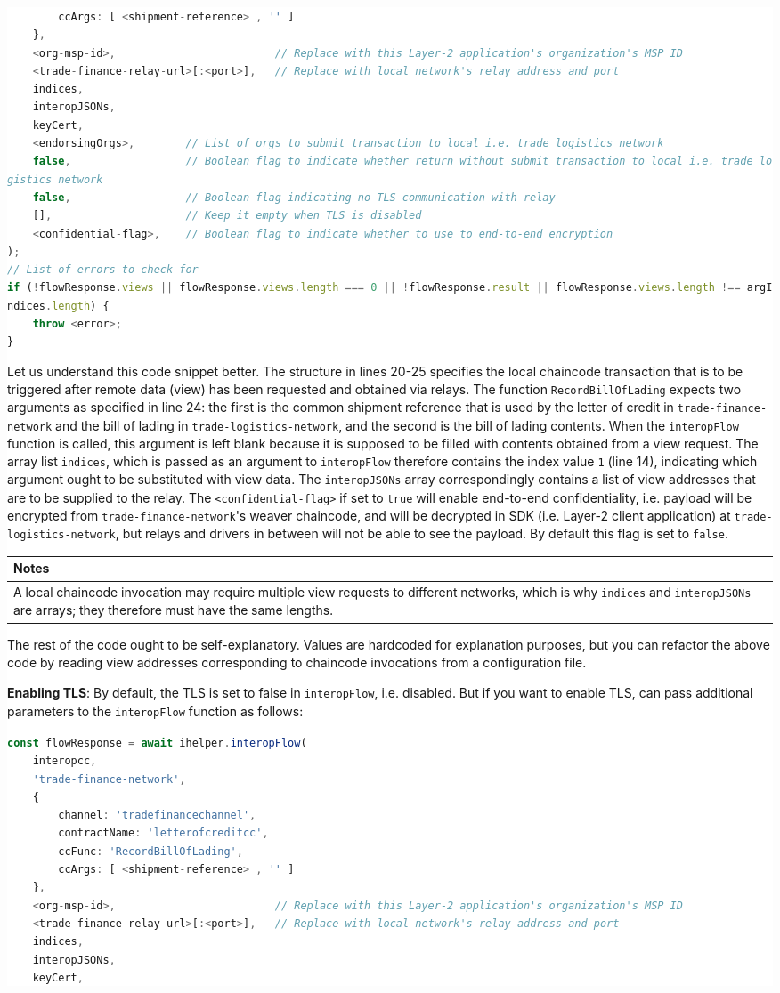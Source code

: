 ```js showLineNumbers
        ccArgs: [ <shipment-reference> , '' ]
    },
    <org-msp-id>,                         // Replace with this Layer-2 application's organization's MSP ID
    <trade-finance-relay-url>[:<port>],   // Replace with local network's relay address and port
    indices,
    interopJSONs,
    keyCert,
    <endorsingOrgs>,        // List of orgs to submit transaction to local i.e. trade logistics network
    false,                  // Boolean flag to indicate whether return without submit transaction to local i.e. trade logistics network
    false,                  // Boolean flag indicating no TLS communication with relay
    [],                     // Keep it empty when TLS is disabled
    <confidential-flag>,    // Boolean flag to indicate whether to use to end-to-end encryption
);
// List of errors to check for
if (!flowResponse.views || flowResponse.views.length === 0 || !flowResponse.result || flowResponse.views.length !== argIndices.length) {
    throw <error>;
}
```
Let us understand this code snippet better. The structure in lines 20-25 specifies the local chaincode transaction that is to be triggered after remote data (view) has been requested and obtained via relays. The function `RecordBillOfLading` expects two arguments as specified in line 24: the first is the common shipment reference that is used by the letter of credit in `trade-finance-network` and the bill of lading in `trade-logistics-network`, and the second is the bill of lading contents. When the `interopFlow` function is called, this argument is left blank because it is supposed to be filled with contents obtained from a view request. The array list `indices`, which is passed as an argument to `interopFlow` therefore contains the index value `1` (line 14), indicating which argument ought to be substituted  with view data. The `interopJSONs` array correspondingly contains a list of view addresses that are to be supplied to the relay. The `<confidential-flag>` if set to `true` will enable end-to-end confidentiality, i.e. payload will be encrypted from `trade-finance-network`'s weaver chaincode, and will be decrypted in SDK (i.e. Layer-2 client application) at `trade-logistics-network`, but relays and drivers in between will not be able to see the payload. By default this flag is set to `false`.

| Notes |
|:------|
| A local chaincode invocation may require multiple view requests to different networks, which is why `indices` and `interopJSONs` are arrays; they therefore must have the same lengths. |

The rest of the code ought to be self-explanatory. Values are hardcoded for explanation purposes, but you can refactor the above code by reading view addresses corresponding to chaincode invocations from a configuration file.

**Enabling TLS**:
By default, the TLS is set to false in `interopFlow`, i.e. disabled. But if you want to enable TLS, can pass additional parameters to the `interopFlow` function as follows:
```TypeScript
const flowResponse = await ihelper.interopFlow(
    interopcc,
    'trade-finance-network',
    {
        channel: 'tradefinancechannel',
        contractName: 'letterofcreditcc',
        ccFunc: 'RecordBillOfLading',
        ccArgs: [ <shipment-reference> , '' ]
    },
    <org-msp-id>,                         // Replace with this Layer-2 application's organization's MSP ID
    <trade-finance-relay-url>[:<port>],   // Replace with local network's relay address and port
    indices,
    interopJSONs,
    keyCert,
```